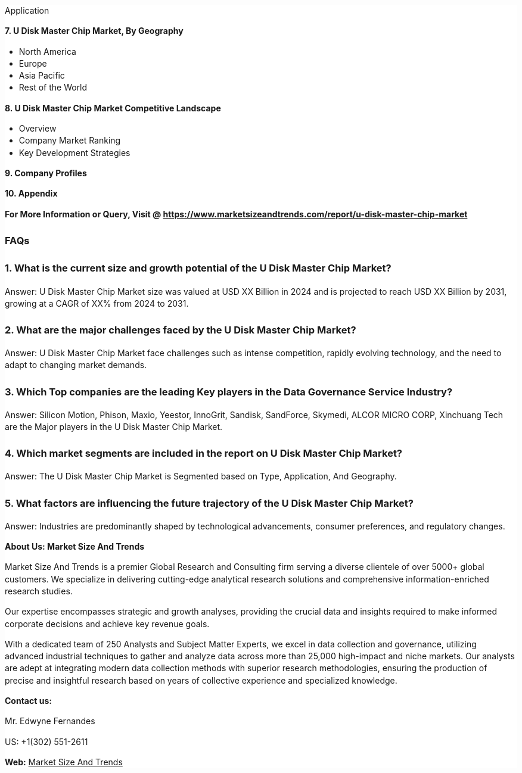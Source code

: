 Application</span></strong></p></div><div class="" data-test-id=""><p><strong><span class="">7. U Disk Master Chip Market, By Geography</span></strong></p></div><div class="" data-test-id=""><ul><li><span class="">North America</span></li><li><span class="">Europe</span></li><li><span class="">Asia Pacific</span></li><li><span class="">Rest of the World</span></li></ul></div><div class="" data-test-id=""><p><strong><span class="">8. U Disk Master Chip Market Competitive Landscape</span></strong></p></div><div class="" data-test-id=""><ul><li><span class="">Overview</span></li><li><span class="">Company Market Ranking</span></li><li><span class="">Key Development Strategies</span></li></ul></div><div class="" data-test-id=""><p><strong><span class="">9. Company Profiles</span></strong></p></div><div class="" data-test-id=""><p><strong><span class="">10. Appendix</span></strong></p></div><div class="" data-test-id=""><p><strong><span class="">For More Information or Query, Visit @ <a href="https://www.marketsizeandtrends.com/report/u-disk-master-chip-market" target="_blank">https://www.marketsizeandtrends.com/report/u-disk-master-chip-market</a></span></strong></p></div><div class="" data-test-id=""><div class="article-main__content" data-test-id="publishing-text-block"><h3><strong><span class="">FAQs</span></strong></h3></div><div class="article-main__content" data-test-id="publishing-text-block"><h3><span class="">1. What is the current size and growth potential of the U Disk Master Chip Market?</span></h3></div><div class="article-main__content" data-test-id="publishing-text-block"><p><span class="font-[700]">Answer</span><span class="">: U Disk Master Chip Market size was valued at USD XX Billion in 2024 and is projected to reach USD XX Billion by 2031, growing at a CAGR of XX% from 2024 to 2031.</span></p></div><div class="article-main__content" data-test-id="publishing-text-block"><h3><span class="">2. What are the major challenges faced by the U Disk Master Chip Market?</span></h3></div><div class="article-main__content" data-test-id="publishing-text-block"><p><span class="font-[700]">Answer</span><span class="">: U Disk Master Chip Market face challenges such as intense competition, rapidly evolving technology, and the need to adapt to changing market demands.</span></p></div><div class="article-main__content" data-test-id="publishing-text-block"><h3><span class="">3. Which Top companies are the leading Key players in the Data Governance Service Industry?</span></h3></div><div class="article-main__content" data-test-id="publishing-text-block"><p><span class="font-[700]">Answer</span><span class="">: Silicon Motion, Phison, Maxio, Yeestor, InnoGrit, Sandisk, SandForce, Skymedi, ALCOR MICRO CORP, Xinchuang Tech are the Major players in the U Disk Master Chip Market.</span></p></div><div class="article-main__content" data-test-id="publishing-text-block"><h3><span class="">4. Which market segments are included in the report on U Disk Master Chip Market?</span></h3></div><div class="article-main__content" data-test-id="publishing-text-block"><p><span class="font-[700]">Answer</span><span class="">: The U Disk Master Chip Market is Segmented based on Type, Application, And Geography.</span></p></div><div class="article-main__content" data-test-id="publishing-text-block"><h3><span class="">5. What factors are influencing the future trajectory of the U Disk Master Chip Market?</span></h3></div><div class="article-main__content" data-test-id="publishing-text-block"><p><span class="font-[700]">Answer:</span><span class="">&nbsp;Industries are predominantly shaped by technological advancements, consumer preferences, and regulatory changes.</span></p></div><p><strong><span class="">About Us: Market Size And Trends</span></strong></p></div><div class="" data-test-id=""><p><span class="">Market Size And Trends is a premier Global Research and Consulting firm serving a diverse clientele of over 5000+ global customers. We specialize in delivering cutting-edge analytical research solutions and comprehensive information-enriched research studies.</span></p></div><div class="" data-test-id=""><p><span class="">Our expertise encompasses strategic and growth analyses, providing the crucial data and insights required to make informed corporate decisions and achieve key revenue goals.</span></p></div><div class="" data-test-id=""><p><span class="">With a dedicated team of 250 Analysts and Subject Matter Experts, we excel in data collection and governance, utilizing advanced industrial techniques to gather and analyze data across more than 25,000 high-impact and niche markets. Our analysts are adept at integrating modern data collection methods with superior research methodologies, ensuring the production of precise and insightful research based on years of collective experience and specialized knowledge.</span></p></div><div class="" data-test-id=""><p><strong><span class="">Contact us:</span></strong></p></div><div class="" data-test-id=""><p><span class="">Mr. Edwyne Fernandes</span></p></div><div class="" data-test-id=""><p><span class="">US: +1(302) 551-2611<br /></span></p><p><span class=""><strong>Web:</strong> <a href="https://www.marketsizeandtrends.com/" target="_blank">Market Size And Trends</a></span></p></div>
